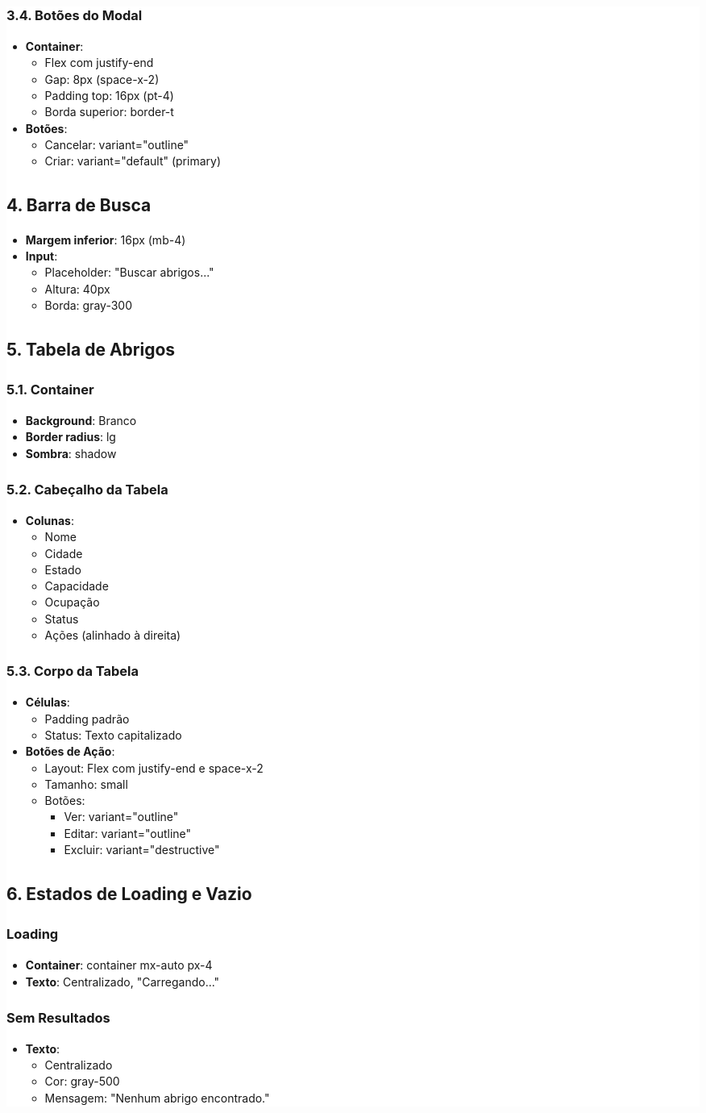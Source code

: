 ### 3.4. Botões do Modal
- **Container**: 
  - Flex com justify-end
  - Gap: 8px (space-x-2)
  - Padding top: 16px (pt-4)
  - Borda superior: border-t
- **Botões**:
  - Cancelar: variant="outline"
  - Criar: variant="default" (primary)

## 4. Barra de Busca
- **Margem inferior**: 16px (mb-4)
- **Input**:
  - Placeholder: "Buscar abrigos..."
  - Altura: 40px
  - Borda: gray-300

## 5. Tabela de Abrigos
### 5.1. Container
- **Background**: Branco
- **Border radius**: lg
- **Sombra**: shadow

### 5.2. Cabeçalho da Tabela
- **Colunas**:
  - Nome
  - Cidade
  - Estado
  - Capacidade
  - Ocupação
  - Status
  - Ações (alinhado à direita)

### 5.3. Corpo da Tabela
- **Células**:
  - Padding padrão
  - Status: Texto capitalizado
- **Botões de Ação**:
  - Layout: Flex com justify-end e space-x-2
  - Tamanho: small
  - Botões:
    - Ver: variant="outline"
    - Editar: variant="outline"
    - Excluir: variant="destructive"

## 6. Estados de Loading e Vazio
### Loading
- **Container**: container mx-auto px-4
- **Texto**: Centralizado, "Carregando..."

### Sem Resultados
- **Texto**: 
  - Centralizado
  - Cor: gray-500
  - Mensagem: "Nenhum abrigo encontrado." 